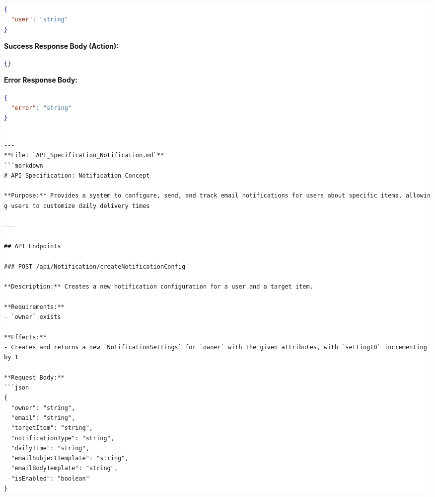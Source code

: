 ```json
{
  "user": "string"
}
```

**Success Response Body (Action):**

```json
{}
```

**Error Response Body:**

```json
{
  "error": "string"
}
```

````

---
**File: `API_Specification_Notification.md`**
```markdown
# API Specification: Notification Concept

**Purpose:** Provides a system to configure, send, and track email notifications for users about specific items, allowing users to customize daily delivery times

---

## API Endpoints

### POST /api/Notification/createNotificationConfig

**Description:** Creates a new notification configuration for a user and a target item.

**Requirements:**
- `owner` exists

**Effects:**
- Creates and returns a new `NotificationSettings` for `owner` with the given attributes, with `settingID` incrementing by 1

**Request Body:**
```json
{
  "owner": "string",
  "email": "string",
  "targetItem": "string",
  "notificationType": "string",
  "dailyTime": "string",
  "emailSubjectTemplate": "string",
  "emailBodyTemplate": "string",
  "isEnabled": "boolean"
}
````
